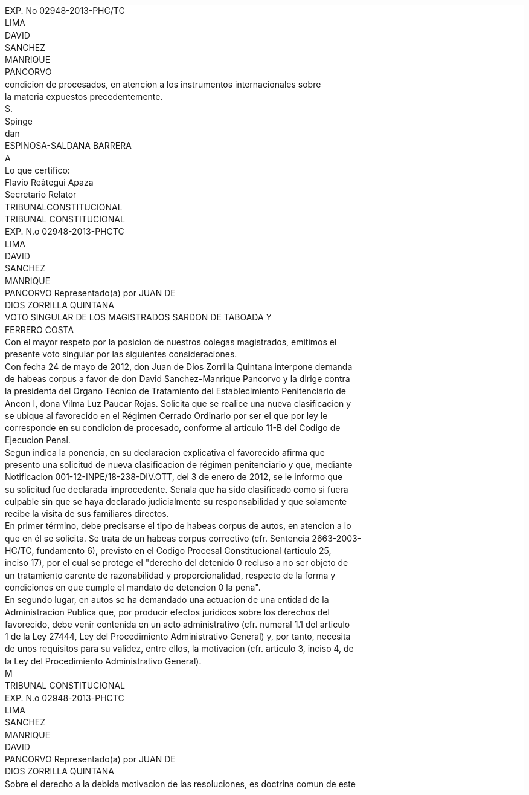 EXP. No 02948-2013-PHC/TC  
LIMA  
DAVID  
SANCHEZ  
MANRIQUE  
PANCORVO  
condicion de procesados, en atencion a los instrumentos internacionales sobre  
la materia expuestos precedentemente.  
S.  
Spinge  
dan  
ESPINOSA-SALDANA BARRERA  
A  
Lo que certifico:  
Flavio Reâtegui Apaza  
Secretario Relator  
TRIBUNALCONSTITUCIONAL  
TRIBUNAL CONSTITUCIONAL  
EXP. N.o 02948-2013-PHCTC  
LIMA  
DAVID  
SANCHEZ  
MANRIQUE  
PANCORVO Representado(a) por JUAN DE  
DIOS ZORRILLA QUINTANA  
VOTO SINGULAR DE LOS MAGISTRADOS SARDON DE TABOADA Y  
FERRERO COSTA  
Con el mayor respeto por la posicion de nuestros colegas magistrados, emitimos el  
presente voto singular por las siguientes consideraciones.  
Con fecha 24 de mayo de 2012, don Juan de Dios Zorrilla Quintana interpone demanda  
de habeas corpus a favor de don David Sanchez-Manrique Pancorvo y la dirige contra  
la presidenta del Organo Técnico de Tratamiento del Establecimiento Penitenciario de  
Ancon I, dona Vilma Luz Paucar Rojas. Solicita que se realice una nueva clasificacion y  
se ubique al favorecido en el Régimen Cerrado Ordinario por ser el que por ley le  
corresponde en su condicion de procesado, conforme al articulo 11-B del Codigo de  
Ejecucion Penal.  
Segun indica la ponencia, en su declaracion explicativa el favorecido afirma que  
presento una solicitud de nueva clasificacion de régimen penitenciario y que, mediante  
Notificacion 001-12-INPE/18-238-DIV.OTT, del 3 de enero de 2012, se le informo que  
su solicitud fue declarada improcedente. Senala que ha sido clasificado como si fuera  
culpable sin que se haya declarado judicialmente su responsabilidad y que solamente  
recibe la visita de sus familiares directos.  
En primer término, debe precisarse el tipo de habeas corpus de autos, en atencion a lo  
que en él se solicita. Se trata de un habeas corpus correctivo (cfr. Sentencia 2663-2003-  
HC/TC, fundamento 6), previsto en el Codigo Procesal Constitucional (articulo 25,  
inciso 17), por el cual se protege el "derecho del detenido 0 recluso a no ser objeto de  
un tratamiento carente de razonabilidad y proporcionalidad, respecto de la forma y  
condiciones en que cumple el mandato de detencion 0 la pena".  
En segundo lugar, en autos se ha demandado una actuacion de una entidad de la  
Administracion Publica que, por producir efectos juridicos sobre los derechos del  
favorecido, debe venir contenida en un acto administrativo (cfr. numeral 1.1 del articulo  
1 de la Ley 27444, Ley del Procedimiento Administrativo General) y, por tanto, necesita  
de unos requisitos para su validez, entre ellos, la motivacion (cfr. articulo 3, inciso 4, de  
la Ley del Procedimiento Administrativo General).  
M  
TRIBUNAL CONSTITUCIONAL  
EXP. N.o 02948-2013-PHCTC  
LIMA  
SANCHEZ  
MANRIQUE  
DAVID  
PANCORVO Representado(a) por JUAN DE  
DIOS ZORRILLA QUINTANA  
Sobre el derecho a la debida motivacion de las resoluciones, es doctrina comun de este  